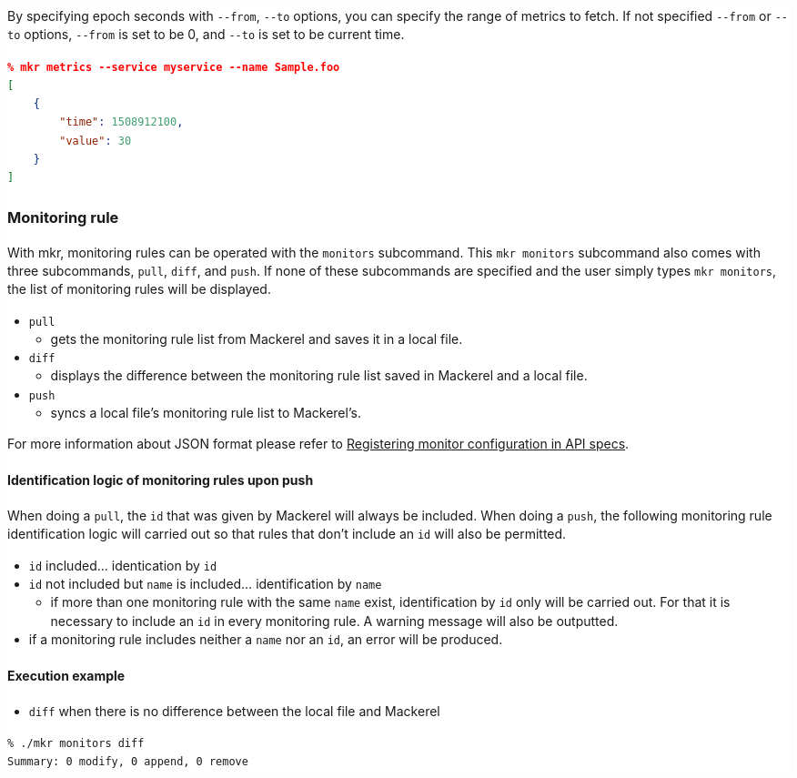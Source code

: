 ```json
```

By specifying epoch seconds with `--from`, `--to` options, you can specify the range of metrics to fetch.
If not specified `--from` or `--to` options, `--from` is set to be 0, and `--to` is set to be current time.

```json
% mkr metrics --service myservice --name Sample.foo
[
    {
        "time": 1508912100,
        "value": 30
    }
]
```

### Monitoring rule

With mkr, monitoring rules can be operated with the `monitors` subcommand. This `mkr monitors` subcommand also comes with three subcommands, `pull`, `diff`, and `push`. If none of these subcommands are specified and the user simply types `mkr monitors`, the list of monitoring rules will be displayed.

- `pull`
  - gets the monitoring rule list from Mackerel and saves it in a local file.
- `diff`
  - displays the difference between the monitoring rule list saved in Mackerel and a local file.
- `push`
  - syncs a local file’s monitoring rule list to Mackerel’s.

For more information about JSON format please refer to [Registering monitor configuration in API specs](https://mackerel.io/api-docs/entry/monitors#create).

#### Identification logic of monitoring rules upon push

When doing a `pull`, the `id` that was given by Mackerel will always be included.
When doing a `push`, the following monitoring rule identification logic will carried out so that rules that don’t include an `id` will also be permitted.

- `id` included... identication by `id`
- `id` not included but `name` is included… identification by `name`
  - if more than one monitoring rule with the same `name` exist, identification by `id` only will be carried out. For that it is necessary to include an `id` in every monitoring rule. A warning message will also be outputted.
- if a monitoring rule includes neither a `name` nor an `id`, an error will be produced.

#### Execution example

- `diff` when there is no difference between the local file and Mackerel
```
% ./mkr monitors diff
Summary: 0 modify, 0 append, 0 remove
```
